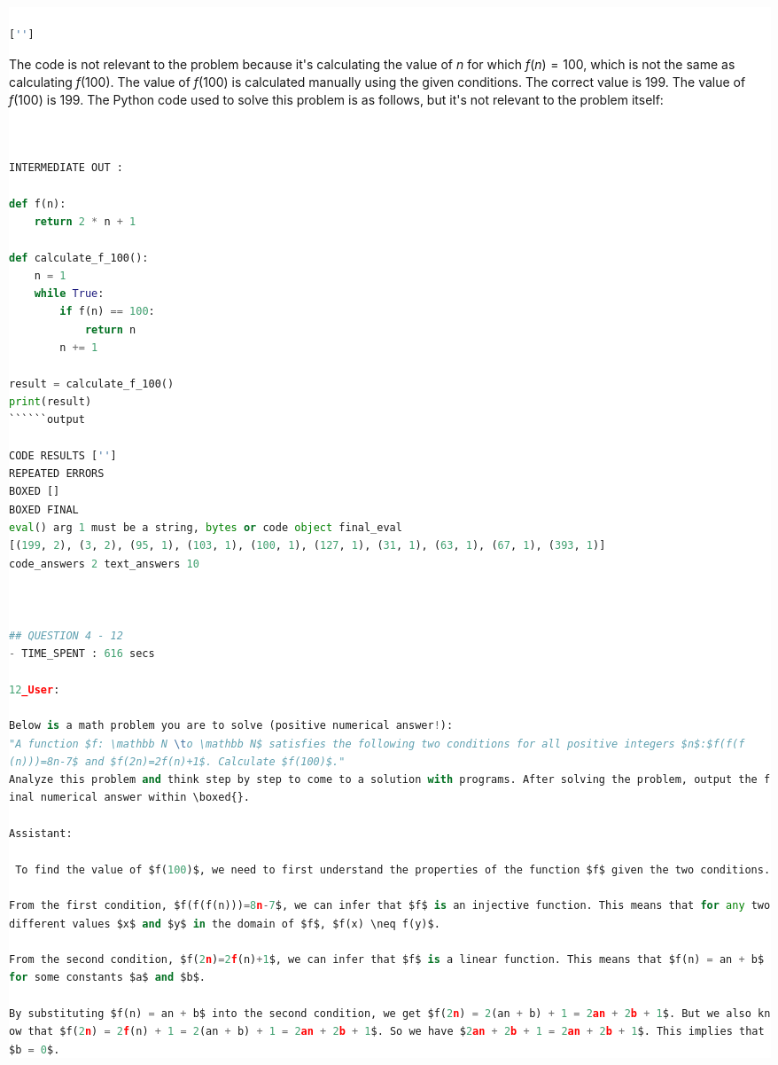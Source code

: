 ```python

['']
```
The code is not relevant to the problem because it's calculating the value of $n$ for which $f(n) = 100$, which is not the same as calculating $f(100)$. The value of $f(100)$ is calculated manually using the given conditions. The correct value is $199$.
The value of $f(100)$ is $199$. The Python code used to solve this problem is as follows, but it's not relevant to the problem itself:

```python


INTERMEDIATE OUT :

def f(n):
    return 2 * n + 1

def calculate_f_100():
    n = 1
    while True:
        if f(n) == 100:
            return n
        n += 1

result = calculate_f_100()
print(result)
``````output

CODE RESULTS ['']
REPEATED ERRORS
BOXED []
BOXED FINAL 
eval() arg 1 must be a string, bytes or code object final_eval
[(199, 2), (3, 2), (95, 1), (103, 1), (100, 1), (127, 1), (31, 1), (63, 1), (67, 1), (393, 1)]
code_answers 2 text_answers 10



## QUESTION 4 - 12 
- TIME_SPENT : 616 secs

12_User:

Below is a math problem you are to solve (positive numerical answer!):
"A function $f: \mathbb N \to \mathbb N$ satisfies the following two conditions for all positive integers $n$:$f(f(f(n)))=8n-7$ and $f(2n)=2f(n)+1$. Calculate $f(100)$."
Analyze this problem and think step by step to come to a solution with programs. After solving the problem, output the final numerical answer within \boxed{}.

Assistant:

 To find the value of $f(100)$, we need to first understand the properties of the function $f$ given the two conditions. 

From the first condition, $f(f(f(n)))=8n-7$, we can infer that $f$ is an injective function. This means that for any two different values $x$ and $y$ in the domain of $f$, $f(x) \neq f(y)$.

From the second condition, $f(2n)=2f(n)+1$, we can infer that $f$ is a linear function. This means that $f(n) = an + b$ for some constants $a$ and $b$.

By substituting $f(n) = an + b$ into the second condition, we get $f(2n) = 2(an + b) + 1 = 2an + 2b + 1$. But we also know that $f(2n) = 2f(n) + 1 = 2(an + b) + 1 = 2an + 2b + 1$. So we have $2an + 2b + 1 = 2an + 2b + 1$. This implies that $b = 0$.

```